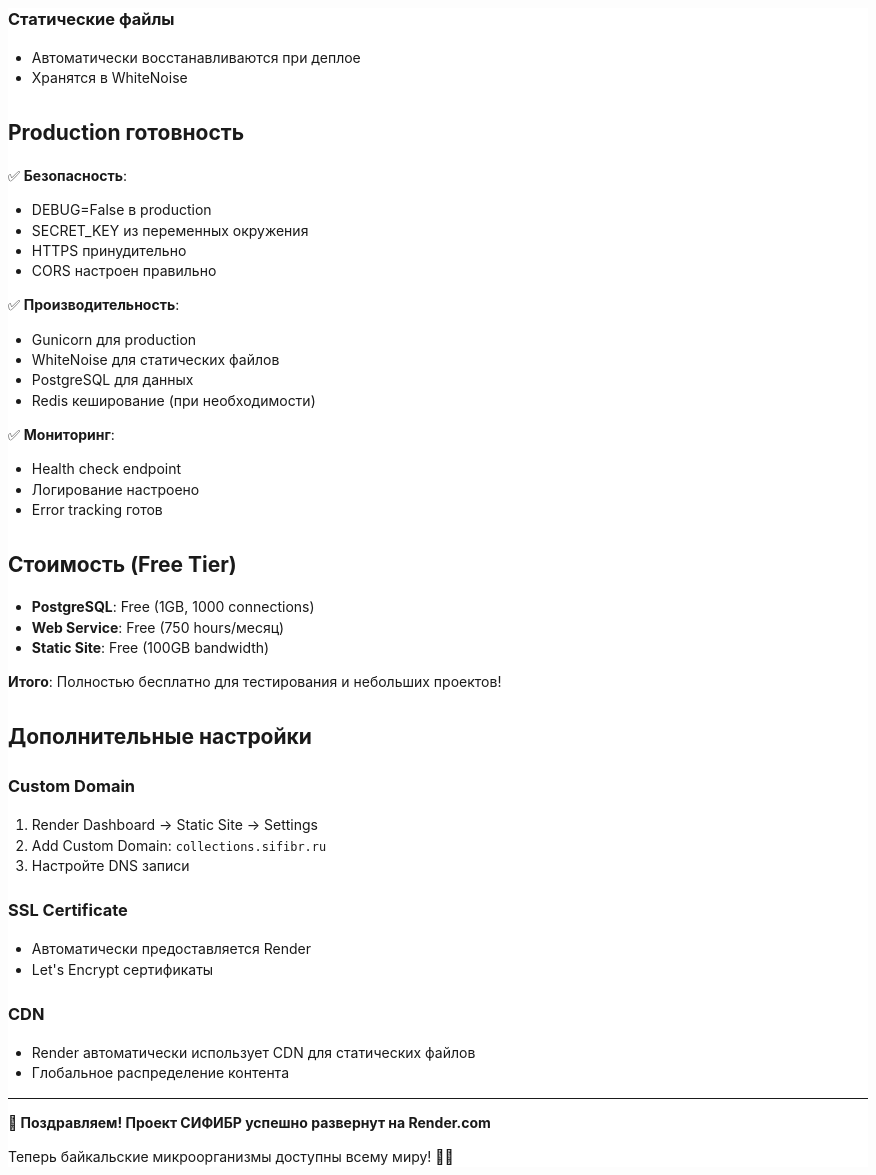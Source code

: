 ### Статические файлы
- Автоматически восстанавливаются при деплое
- Хранятся в WhiteNoise

## Production готовность

✅ **Безопасность**:
- DEBUG=False в production
- SECRET_KEY из переменных окружения
- HTTPS принудительно
- CORS настроен правильно

✅ **Производительность**:
- Gunicorn для production
- WhiteNoise для статических файлов
- PostgreSQL для данных
- Redis кеширование (при необходимости)

✅ **Мониторинг**:
- Health check endpoint
- Логирование настроено
- Error tracking готов

## Стоимость (Free Tier)

- **PostgreSQL**: Free (1GB, 1000 connections)
- **Web Service**: Free (750 hours/месяц)
- **Static Site**: Free (100GB bandwidth)

**Итого**: Полностью бесплатно для тестирования и небольших проектов!

## Дополнительные настройки

### Custom Domain
1. Render Dashboard → Static Site → Settings
2. Add Custom Domain: `collections.sifibr.ru`
3. Настройте DNS записи

### SSL Certificate
- Автоматически предоставляется Render
- Let's Encrypt сертификаты

### CDN
- Render автоматически использует CDN для статических файлов
- Глобальное распределение контента

---

**🎉 Поздравляем! Проект СИФИБР успешно развернут на Render.com**

Теперь байкальские микроорганизмы доступны всему миру! 🌊🦠 